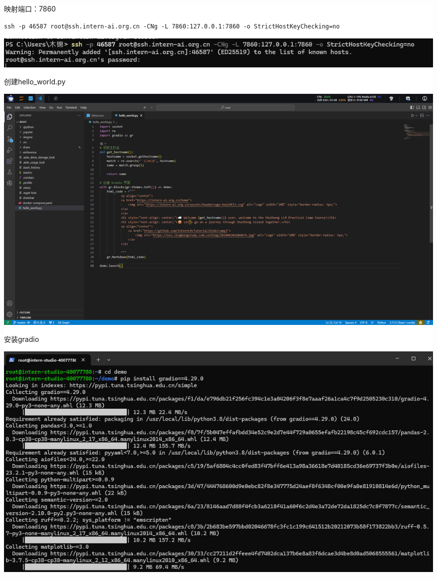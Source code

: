 映射端口：7860

```shell
ssh -p 46587 root@ssh.intern-ai.org.cn -CNg -L 7860:127.0.0.1:7860 -o StrictHostKeyChecking=no
```

![image-20240807210121295](image/image-20240807210121295.png)

创建hello_world.py

![image-20240807210806507](image/image-20240807210806507.png)

安装gradio

![image-20240809180018865](image/image-20240809180018865.png)
